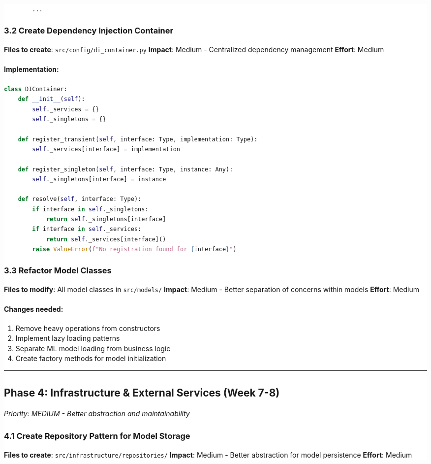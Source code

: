 ```python
        ...
```

### 3.2 Create Dependency Injection Container
**Files to create**: `src/config/di_container.py`
**Impact**: Medium - Centralized dependency management
**Effort**: Medium

#### Implementation:
```python
class DIContainer:
    def __init__(self):
        self._services = {}
        self._singletons = {}
    
    def register_transient(self, interface: Type, implementation: Type):
        self._services[interface] = implementation
    
    def register_singleton(self, interface: Type, instance: Any):
        self._singletons[interface] = instance
    
    def resolve(self, interface: Type):
        if interface in self._singletons:
            return self._singletons[interface]
        if interface in self._services:
            return self._services[interface]()
        raise ValueError(f"No registration found for {interface}")
```

### 3.3 Refactor Model Classes
**Files to modify**: All model classes in `src/models/`
**Impact**: Medium - Better separation of concerns within models
**Effort**: Medium

#### Changes needed:
1. Remove heavy operations from constructors
2. Implement lazy loading patterns
3. Separate ML model loading from business logic
4. Create factory methods for model initialization

---

## Phase 4: Infrastructure & External Services (Week 7-8)
*Priority: MEDIUM - Better abstraction and maintainability*

### 4.1 Create Repository Pattern for Model Storage
**Files to create**: `src/infrastructure/repositories/`
**Impact**: Medium - Better abstraction for model persistence
**Effort**: Medium

